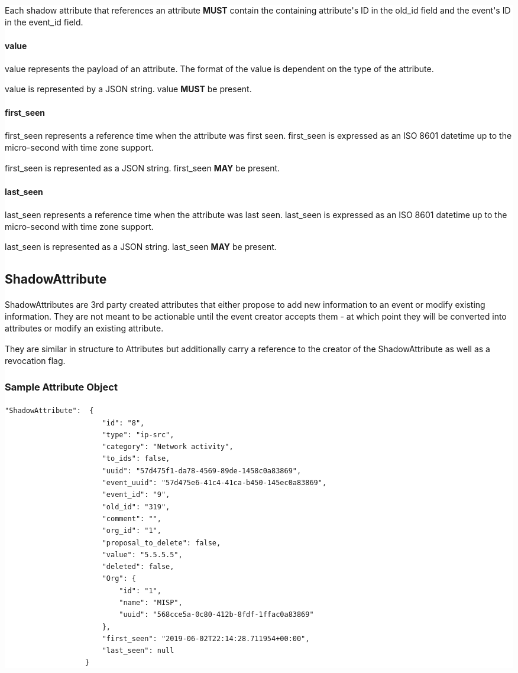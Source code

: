 Each shadow attribute that references an attribute **MUST** contain the containing attribute's ID in the old_id field and the event's ID in the event_id field.

#### value

value represents the payload of an attribute. The format of the value is dependent on the type of the attribute.

value is represented by a JSON string. value **MUST** be present.

#### first_seen

first_seen represents a reference time when the attribute was first seen. first_seen is expressed as an ISO 8601 datetime up to the micro-second with time zone support.

first_seen is represented as a JSON string. first_seen **MAY** be present.

#### last_seen

last_seen represents a reference time when the attribute was last seen. last_seen is expressed as an ISO 8601 datetime up to the micro-second with time zone support.

last_seen is represented as a JSON string. last_seen **MAY** be present.

## ShadowAttribute

ShadowAttributes are 3rd party created attributes that either propose to add new information to an event or modify existing information. They are not meant to be actionable until the event creator accepts them - at which point they will be converted into attributes or modify an existing attribute.

They are similar in structure to Attributes but additionally carry a reference to the creator of the ShadowAttribute as well as a revocation flag.

### Sample Attribute Object

~~~~
"ShadowAttribute":  {
                       "id": "8",
                       "type": "ip-src",
                       "category": "Network activity",
                       "to_ids": false,
                       "uuid": "57d475f1-da78-4569-89de-1458c0a83869",
                       "event_uuid": "57d475e6-41c4-41ca-b450-145ec0a83869",
                       "event_id": "9",
                       "old_id": "319",
                       "comment": "",
                       "org_id": "1",
                       "proposal_to_delete": false,
                       "value": "5.5.5.5",
                       "deleted": false,
                       "Org": {
                           "id": "1",
                           "name": "MISP",
                           "uuid": "568cce5a-0c80-412b-8fdf-1ffac0a83869"
                       },
                       "first_seen": "2019-06-02T22:14:28.711954+00:00",
                       "last_seen": null
                   }
~~~~
